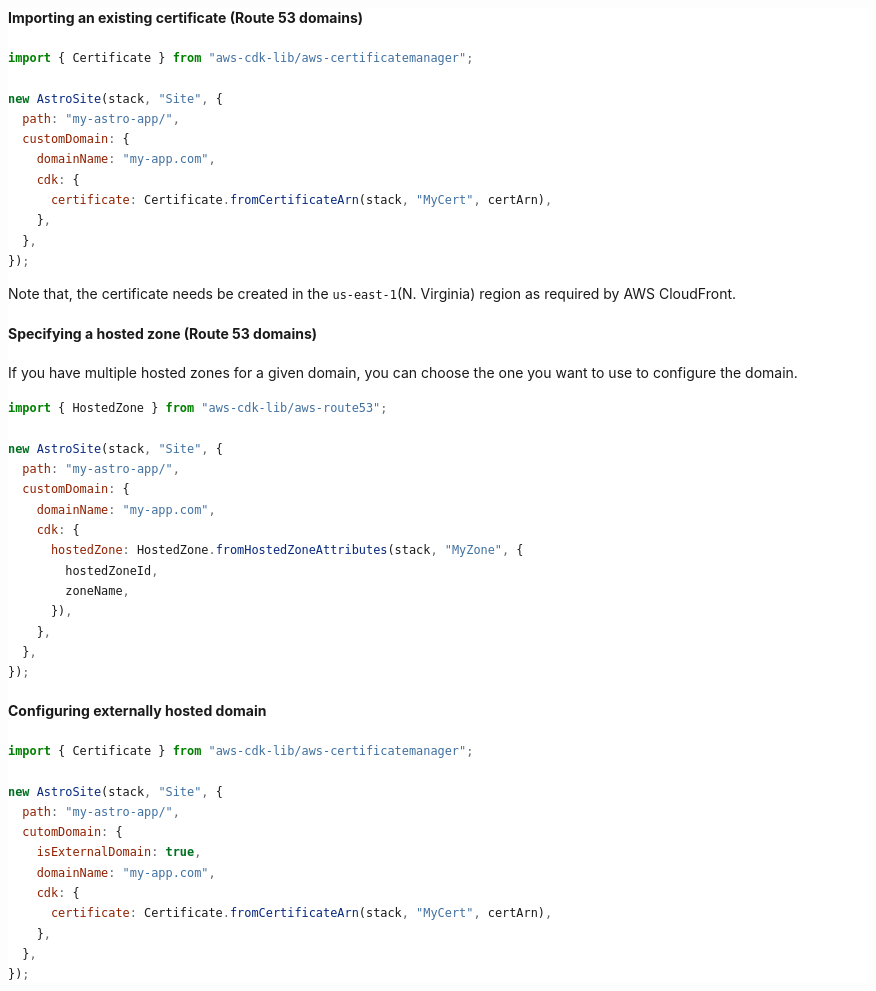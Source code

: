 #### Importing an existing certificate (Route 53 domains)

```js {8}
import { Certificate } from "aws-cdk-lib/aws-certificatemanager";

new AstroSite(stack, "Site", {
  path: "my-astro-app/",
  customDomain: {
    domainName: "my-app.com",
    cdk: {
      certificate: Certificate.fromCertificateArn(stack, "MyCert", certArn),
    },
  },
});
```

Note that, the certificate needs be created in the `us-east-1`(N. Virginia) region as required by AWS CloudFront.

#### Specifying a hosted zone (Route 53 domains)

If you have multiple hosted zones for a given domain, you can choose the one you want to use to configure the domain.

```js {8-11}
import { HostedZone } from "aws-cdk-lib/aws-route53";

new AstroSite(stack, "Site", {
  path: "my-astro-app/",
  customDomain: {
    domainName: "my-app.com",
    cdk: {
      hostedZone: HostedZone.fromHostedZoneAttributes(stack, "MyZone", {
        hostedZoneId,
        zoneName,
      }),
    },
  },
});
```

#### Configuring externally hosted domain

```js {5-11}
import { Certificate } from "aws-cdk-lib/aws-certificatemanager";

new AstroSite(stack, "Site", {
  path: "my-astro-app/",
  cutomDomain: {
    isExternalDomain: true,
    domainName: "my-app.com",
    cdk: {
      certificate: Certificate.fromCertificateArn(stack, "MyCert", certArn),
    },
  },
});
```
